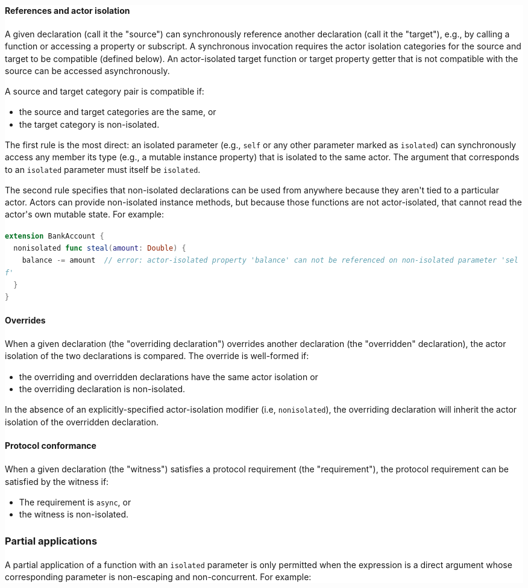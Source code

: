 #### References and actor isolation

A given declaration (call it the "source") can synchronously reference another declaration (call it the "target"), e.g., by calling a function or accessing a property or subscript. A synchronous invocation requires the actor isolation categories for the source and target to be compatible (defined below). An actor-isolated target function or target property getter that is not compatible with the source can be accessed asynchronously.

A source and target category pair is compatible if:
* the source and target categories are the same, or
* the target category is non-isolated.

The first rule is the most direct: an isolated parameter (e.g., `self` or any other parameter marked as `isolated`) can synchronously access any member its type (e.g., a mutable instance property) that is isolated to the same actor. The argument that corresponds to an `isolated` parameter must itself be `isolated`.

The second rule specifies that non-isolated declarations can be used from anywhere because they aren't tied to a particular actor. Actors can provide non-isolated instance methods, but because those functions are not actor-isolated, that cannot read the actor's own mutable state. For example:

```swift
extension BankAccount {
  nonisolated func steal(amount: Double) {
    balance -= amount  // error: actor-isolated property 'balance' can not be referenced on non-isolated parameter 'self'
  }
}  
```

#### Overrides

When a given declaration (the "overriding declaration") overrides another declaration (the "overridden" declaration), the actor isolation of the two declarations is compared. The override is well-formed if:

* the overriding and overridden declarations have the same actor isolation or
* the overriding declaration is non-isolated.

In the absence of an explicitly-specified actor-isolation modifier (i.e, `nonisolated`), the overriding declaration will inherit the actor isolation of the overridden declaration.

#### Protocol conformance

When a given declaration (the "witness") satisfies a protocol requirement (the "requirement"), the protocol requirement can be satisfied by the witness if:

* The requirement is `async`, or
* the witness is non-isolated.



### Partial applications

A partial application of a function with an `isolated` parameter is only permitted when the expression is a direct argument whose corresponding parameter is non-escaping and non-concurrent. For example:
